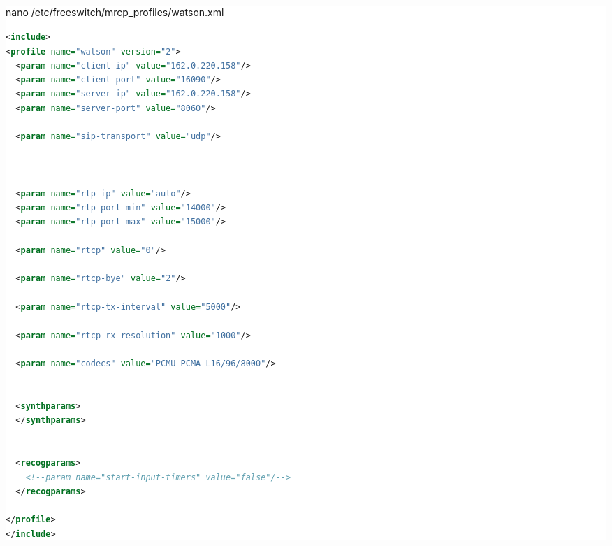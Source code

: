 nano /etc/freeswitch/mrcp_profiles/watson.xml
```xml
<include>
<profile name="watson" version="2">
  <param name="client-ip" value="162.0.220.158"/>
  <param name="client-port" value="16090"/>
  <param name="server-ip" value="162.0.220.158"/>
  <param name="server-port" value="8060"/>
  
  <param name="sip-transport" value="udp"/>
  
  
  
  <param name="rtp-ip" value="auto"/>
  <param name="rtp-port-min" value="14000"/>
  <param name="rtp-port-max" value="15000"/>
  
  <param name="rtcp" value="0"/>
  
  <param name="rtcp-bye" value="2"/>
  
  <param name="rtcp-tx-interval" value="5000"/>
  
  <param name="rtcp-rx-resolution" value="1000"/>
  
  <param name="codecs" value="PCMU PCMA L16/96/8000"/>

  
  <synthparams>
  </synthparams>

  
  <recogparams>
    <!--param name="start-input-timers" value="false"/-->
  </recogparams>

</profile>
</include>
```
